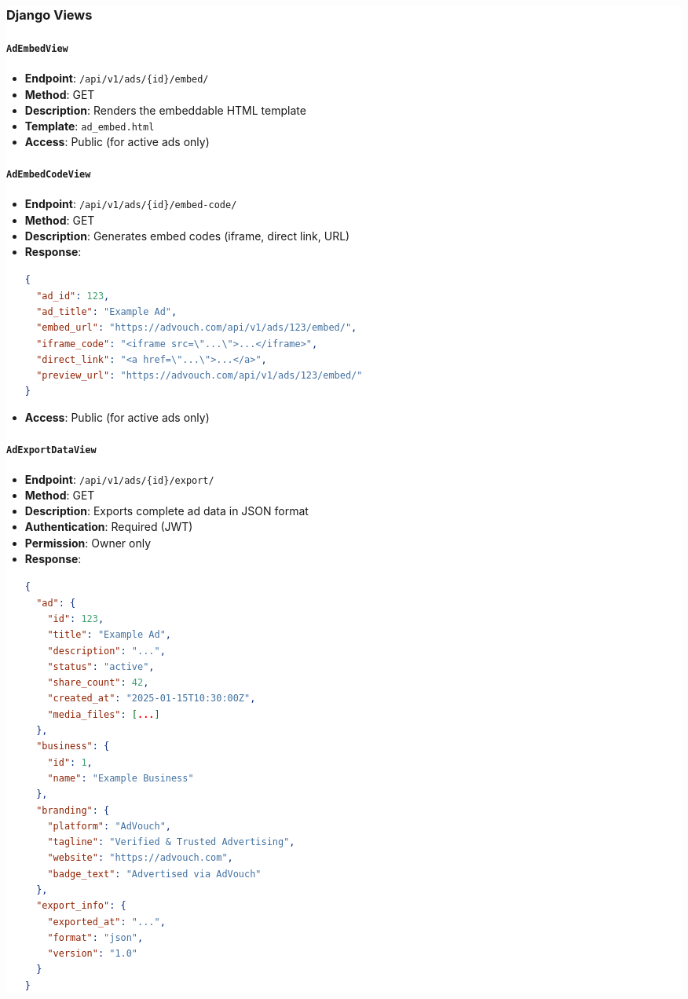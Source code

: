 ### Django Views

#### `AdEmbedView`
- **Endpoint**: `/api/v1/ads/{id}/embed/`
- **Method**: GET
- **Description**: Renders the embeddable HTML template
- **Template**: `ad_embed.html`
- **Access**: Public (for active ads only)

#### `AdEmbedCodeView`
- **Endpoint**: `/api/v1/ads/{id}/embed-code/`
- **Method**: GET
- **Description**: Generates embed codes (iframe, direct link, URL)
- **Response**:
  ```json
  {
    "ad_id": 123,
    "ad_title": "Example Ad",
    "embed_url": "https://advouch.com/api/v1/ads/123/embed/",
    "iframe_code": "<iframe src=\"...\">...</iframe>",
    "direct_link": "<a href=\"...\">...</a>",
    "preview_url": "https://advouch.com/api/v1/ads/123/embed/"
  }
  ```
- **Access**: Public (for active ads only)

#### `AdExportDataView`
- **Endpoint**: `/api/v1/ads/{id}/export/`
- **Method**: GET
- **Description**: Exports complete ad data in JSON format
- **Authentication**: Required (JWT)
- **Permission**: Owner only
- **Response**:
  ```json
  {
    "ad": {
      "id": 123,
      "title": "Example Ad",
      "description": "...",
      "status": "active",
      "share_count": 42,
      "created_at": "2025-01-15T10:30:00Z",
      "media_files": [...]
    },
    "business": {
      "id": 1,
      "name": "Example Business"
    },
    "branding": {
      "platform": "AdVouch",
      "tagline": "Verified & Trusted Advertising",
      "website": "https://advouch.com",
      "badge_text": "Advertised via AdVouch"
    },
    "export_info": {
      "exported_at": "...",
      "format": "json",
      "version": "1.0"
    }
  }
  ```
